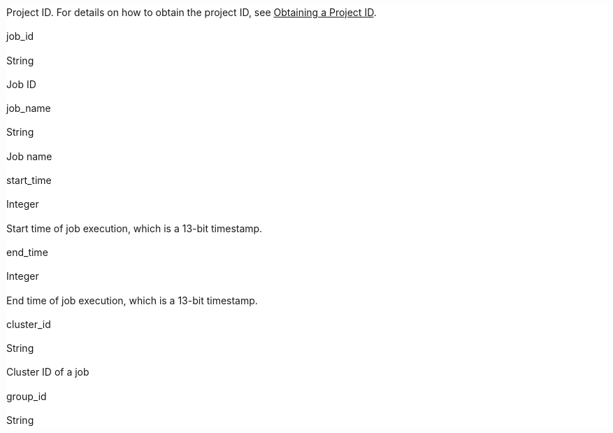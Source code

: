 <td class="cellrowborder" valign="top" width="50%" headers="mcps1.2.4.1.3 "><p id="p1768719515356"><a name="p1768719515356"></a><a name="p1768719515356"></a>Project ID. For details on how to obtain the project ID, see <a href="obtaining-a-project-id.md">Obtaining a Project ID</a>.</p>
</td>
</tr>
<tr id="row5690483719550"><td class="cellrowborder" valign="top" width="25%" headers="mcps1.2.4.1.1 "><p id="p4588905219550"><a name="p4588905219550"></a><a name="p4588905219550"></a>job_id</p>
</td>
<td class="cellrowborder" valign="top" width="25%" headers="mcps1.2.4.1.2 "><p id="p44975318193910"><a name="p44975318193910"></a><a name="p44975318193910"></a>String</p>
</td>
<td class="cellrowborder" valign="top" width="50%" headers="mcps1.2.4.1.3 "><p id="p3001481419550"><a name="p3001481419550"></a><a name="p3001481419550"></a>Job ID</p>
</td>
</tr>
<tr id="row169787619550"><td class="cellrowborder" valign="top" width="25%" headers="mcps1.2.4.1.1 "><p id="p331026719550"><a name="p331026719550"></a><a name="p331026719550"></a>job_name</p>
</td>
<td class="cellrowborder" valign="top" width="25%" headers="mcps1.2.4.1.2 "><p id="p42427159193910"><a name="p42427159193910"></a><a name="p42427159193910"></a>String</p>
</td>
<td class="cellrowborder" valign="top" width="50%" headers="mcps1.2.4.1.3 "><p id="p2005248319550"><a name="p2005248319550"></a><a name="p2005248319550"></a>Job name</p>
</td>
</tr>
<tr id="row4625462019550"><td class="cellrowborder" valign="top" width="25%" headers="mcps1.2.4.1.1 "><p id="p5563670019550"><a name="p5563670019550"></a><a name="p5563670019550"></a>start_time</p>
</td>
<td class="cellrowborder" valign="top" width="25%" headers="mcps1.2.4.1.2 "><p id="p29918955193921"><a name="p29918955193921"></a><a name="p29918955193921"></a>Integer</p>
</td>
<td class="cellrowborder" valign="top" width="50%" headers="mcps1.2.4.1.3 "><p id="p2026254620146"><a name="p2026254620146"></a><a name="p2026254620146"></a>Start time of job execution, which is a 13-bit timestamp.</p>
</td>
</tr>
<tr id="row2176045219550"><td class="cellrowborder" valign="top" width="25%" headers="mcps1.2.4.1.1 "><p id="p1776620019550"><a name="p1776620019550"></a><a name="p1776620019550"></a>end_time</p>
</td>
<td class="cellrowborder" valign="top" width="25%" headers="mcps1.2.4.1.2 "><p id="p37327910193921"><a name="p37327910193921"></a><a name="p37327910193921"></a>Integer</p>
</td>
<td class="cellrowborder" valign="top" width="50%" headers="mcps1.2.4.1.3 "><p id="p5041299620146"><a name="p5041299620146"></a><a name="p5041299620146"></a>End time of job execution, which is a 13-bit timestamp.</p>
</td>
</tr>
<tr id="row6143635119550"><td class="cellrowborder" valign="top" width="25%" headers="mcps1.2.4.1.1 "><p id="p1028852819550"><a name="p1028852819550"></a><a name="p1028852819550"></a>cluster_id</p>
</td>
<td class="cellrowborder" valign="top" width="25%" headers="mcps1.2.4.1.2 "><p id="p5862431019550"><a name="p5862431019550"></a><a name="p5862431019550"></a>String</p>
</td>
<td class="cellrowborder" valign="top" width="50%" headers="mcps1.2.4.1.3 "><p id="p2281683220216"><a name="p2281683220216"></a><a name="p2281683220216"></a>Cluster ID of a job</p>
</td>
</tr>
<tr id="row5588512519550"><td class="cellrowborder" valign="top" width="25%" headers="mcps1.2.4.1.1 "><p id="p3040126119550"><a name="p3040126119550"></a><a name="p3040126119550"></a>group_id</p>
</td>
<td class="cellrowborder" valign="top" width="25%" headers="mcps1.2.4.1.2 "><p id="p1380124819410"><a name="p1380124819410"></a><a name="p1380124819410"></a>String</p>
</td>